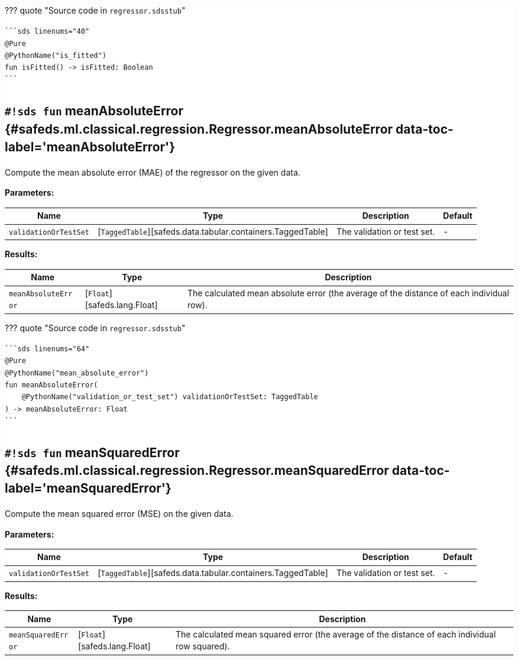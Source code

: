 ??? quote "Source code in `regressor.sdsstub`"

    ```sds linenums="40"
    @Pure
    @PythonName("is_fitted")
    fun isFitted() -> isFitted: Boolean
    ```

## `#!sds fun` meanAbsoluteError {#safeds.ml.classical.regression.Regressor.meanAbsoluteError data-toc-label='meanAbsoluteError'}

Compute the mean absolute error (MAE) of the regressor on the given data.

**Parameters:**

| Name | Type | Description | Default |
|------|------|-------------|---------|
| `validationOrTestSet` | [`TaggedTable`][safeds.data.tabular.containers.TaggedTable] | The validation or test set. | - |

**Results:**

| Name | Type | Description |
|------|------|-------------|
| `meanAbsoluteError` | [`Float`][safeds.lang.Float] | The calculated mean absolute error (the average of the distance of each individual row). |

??? quote "Source code in `regressor.sdsstub`"

    ```sds linenums="64"
    @Pure
    @PythonName("mean_absolute_error")
    fun meanAbsoluteError(
        @PythonName("validation_or_test_set") validationOrTestSet: TaggedTable
    ) -> meanAbsoluteError: Float
    ```

## `#!sds fun` meanSquaredError {#safeds.ml.classical.regression.Regressor.meanSquaredError data-toc-label='meanSquaredError'}

Compute the mean squared error (MSE) on the given data.

**Parameters:**

| Name | Type | Description | Default |
|------|------|-------------|---------|
| `validationOrTestSet` | [`TaggedTable`][safeds.data.tabular.containers.TaggedTable] | The validation or test set. | - |

**Results:**

| Name | Type | Description |
|------|------|-------------|
| `meanSquaredError` | [`Float`][safeds.lang.Float] | The calculated mean squared error (the average of the distance of each individual row squared). |
